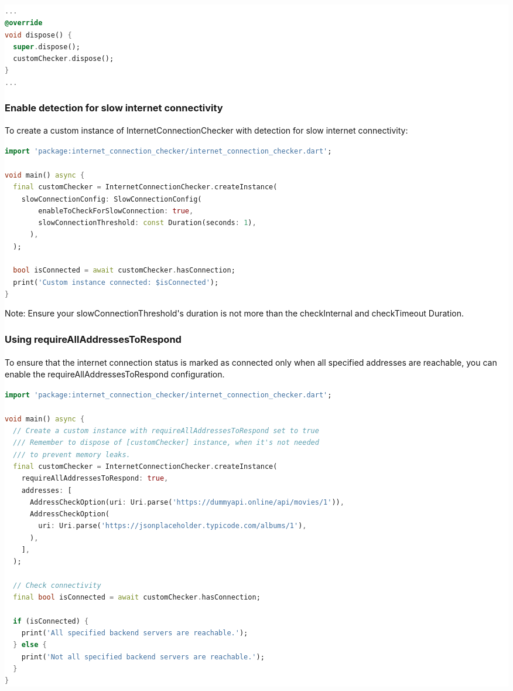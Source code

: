 ```dart
...
@override
void dispose() {
  super.dispose();
  customChecker.dispose();
}
...
```

### Enable detection for slow internet connectivity

To create a custom instance of InternetConnectionChecker with detection for slow internet connectivity:

```dart
import 'package:internet_connection_checker/internet_connection_checker.dart';

void main() async {
  final customChecker = InternetConnectionChecker.createInstance(
    slowConnectionConfig: SlowConnectionConfig(
        enableToCheckForSlowConnection: true,
        slowConnectionThreshold: const Duration(seconds: 1),
      ),
  );

  bool isConnected = await customChecker.hasConnection;
  print('Custom instance connected: $isConnected');
}
```

Note: Ensure your slowConnectionThreshold's duration is not more than the checkInternal and checkTimeout Duration.

### Using requireAllAddressesToRespond

To ensure that the internet connection status is marked as connected only when all specified addresses are reachable, you can enable the requireAllAddressesToRespond configuration.

```dart
import 'package:internet_connection_checker/internet_connection_checker.dart';

void main() async {
  // Create a custom instance with requireAllAddressesToRespond set to true
  /// Remember to dispose of [customChecker] instance, when it's not needed 
  /// to prevent memory leaks.
  final customChecker = InternetConnectionChecker.createInstance(
    requireAllAddressesToRespond: true,
    addresses: [
      AddressCheckOption(uri: Uri.parse('https://dummyapi.online/api/movies/1')),
      AddressCheckOption(
        uri: Uri.parse('https://jsonplaceholder.typicode.com/albums/1'),
      ),
    ],
  );

  // Check connectivity
  final bool isConnected = await customChecker.hasConnection;

  if (isConnected) {
    print('All specified backend servers are reachable.');
  } else {
    print('Not all specified backend servers are reachable.');
  }
}
```


[issues_tracker]: https://github.com/RounakTadvi/internet_connection_checker/issues
[pull_requests]: https://github.com/RounakTadvi/internet_connection_checker/pulls
